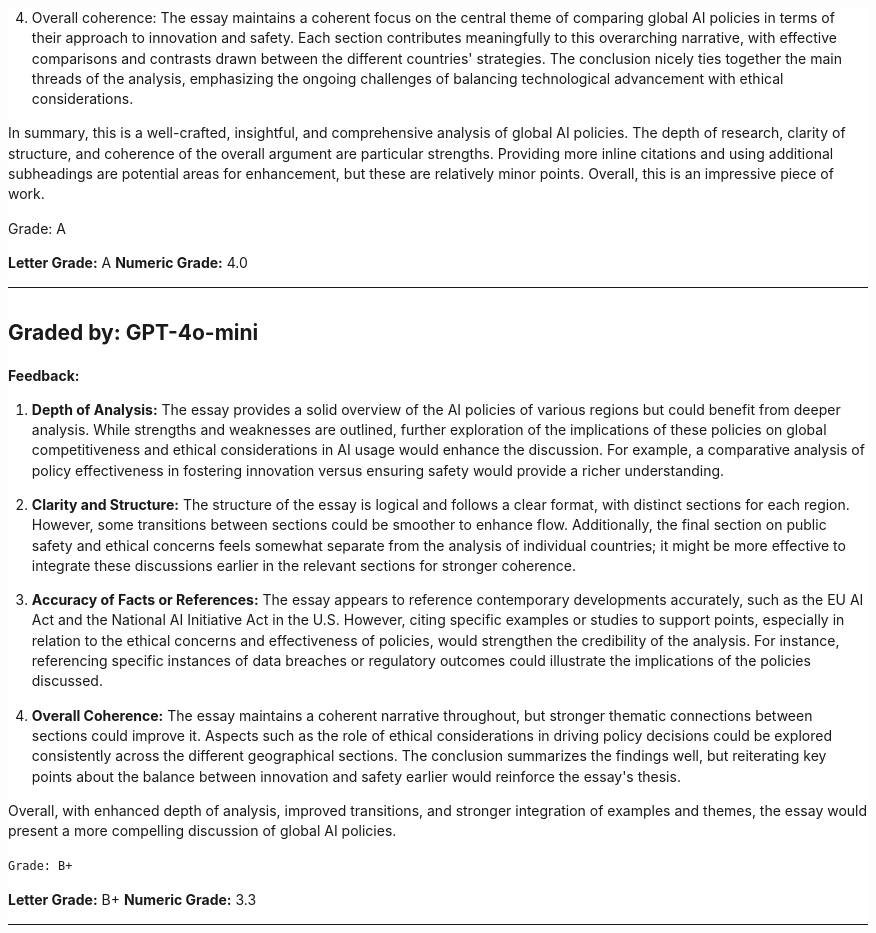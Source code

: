 4) Overall coherence:
The essay maintains a coherent focus on the central theme of comparing global AI policies in terms of their approach to innovation and safety. Each section contributes meaningfully to this overarching narrative, with effective comparisons and contrasts drawn between the different countries' strategies. The conclusion nicely ties together the main threads of the analysis, emphasizing the ongoing challenges of balancing technological advancement with ethical considerations.

In summary, this is a well-crafted, insightful, and comprehensive analysis of global AI policies. The depth of research, clarity of structure, and coherence of the overall argument are particular strengths. Providing more inline citations and using additional subheadings are potential areas for enhancement, but these are relatively minor points. Overall, this is an impressive piece of work.

Grade: A

**Letter Grade:** A
**Numeric Grade:** 4.0

---

## Graded by: GPT-4o-mini

**Feedback:**

1. **Depth of Analysis:** The essay provides a solid overview of the AI policies of various regions but could benefit from deeper analysis. While strengths and weaknesses are outlined, further exploration of the implications of these policies on global competitiveness and ethical considerations in AI usage would enhance the discussion. For example, a comparative analysis of policy effectiveness in fostering innovation versus ensuring safety would provide a richer understanding.

2. **Clarity and Structure:** The structure of the essay is logical and follows a clear format, with distinct sections for each region. However, some transitions between sections could be smoother to enhance flow. Additionally, the final section on public safety and ethical concerns feels somewhat separate from the analysis of individual countries; it might be more effective to integrate these discussions earlier in the relevant sections for stronger coherence.

3. **Accuracy of Facts or References:** The essay appears to reference contemporary developments accurately, such as the EU AI Act and the National AI Initiative Act in the U.S. However, citing specific examples or studies to support points, especially in relation to the ethical concerns and effectiveness of policies, would strengthen the credibility of the analysis. For instance, referencing specific instances of data breaches or regulatory outcomes could illustrate the implications of the policies discussed.

4. **Overall Coherence:** The essay maintains a coherent narrative throughout, but stronger thematic connections between sections could improve it. Aspects such as the role of ethical considerations in driving policy decisions could be explored consistently across the different geographical sections. The conclusion summarizes the findings well, but reiterating key points about the balance between innovation and safety earlier would reinforce the essay's thesis.

Overall, with enhanced depth of analysis, improved transitions, and stronger integration of examples and themes, the essay would present a more compelling discussion of global AI policies.

```
Grade: B+
```

**Letter Grade:** B+
**Numeric Grade:** 3.3

---